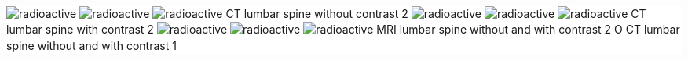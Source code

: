    <td class="Center" valign="middle">
    <img alt="radioactive" src="http://guideline.gov/images/image_radioactive.gif "/>
    <img alt="radioactive" src="http://guideline.gov/images/image_radioactive.gif "/>
    <img alt="radioactive" src="http://guideline.gov/images/image_radioactive.gif "/>
   </td>
  </tr>
  <tr>
   <td valign="top">
    CT lumbar spine without contrast
   </td>
   <td class="Center" valign="middle">
    2
   </td>
   <td valign="top">
   </td>
   <td class="Center" valign="middle">
    <img alt="radioactive" src="http://guideline.gov/images/image_radioactive.gif "/>
    <img alt="radioactive" src="http://guideline.gov/images/image_radioactive.gif "/>
    <img alt="radioactive" src="http://guideline.gov/images/image_radioactive.gif "/>
   </td>
  </tr>
  <tr>
   <td valign="top">
    CT lumbar spine with contrast
   </td>
   <td class="Center" valign="middle">
    2
   </td>
   <td valign="top">
   </td>
   <td class="Center" valign="middle">
    <img alt="radioactive" src="http://guideline.gov/images/image_radioactive.gif "/>
    <img alt="radioactive" src="http://guideline.gov/images/image_radioactive.gif "/>
    <img alt="radioactive" src="http://guideline.gov/images/image_radioactive.gif "/>
   </td>
  </tr>
  <tr>
   <td valign="top">
    MRI lumbar spine without and with contrast
   </td>
   <td class="Center" valign="middle">
    2
   </td>
   <td valign="top">
   </td>
   <td class="Center" valign="middle">
    O
   </td>
  </tr>
  <tr>
   <td valign="top">
    CT lumbar spine without and with contrast
   </td>
   <td class="Center" valign="middle">
    1
   </td>
   <td valign="top">
   </td>